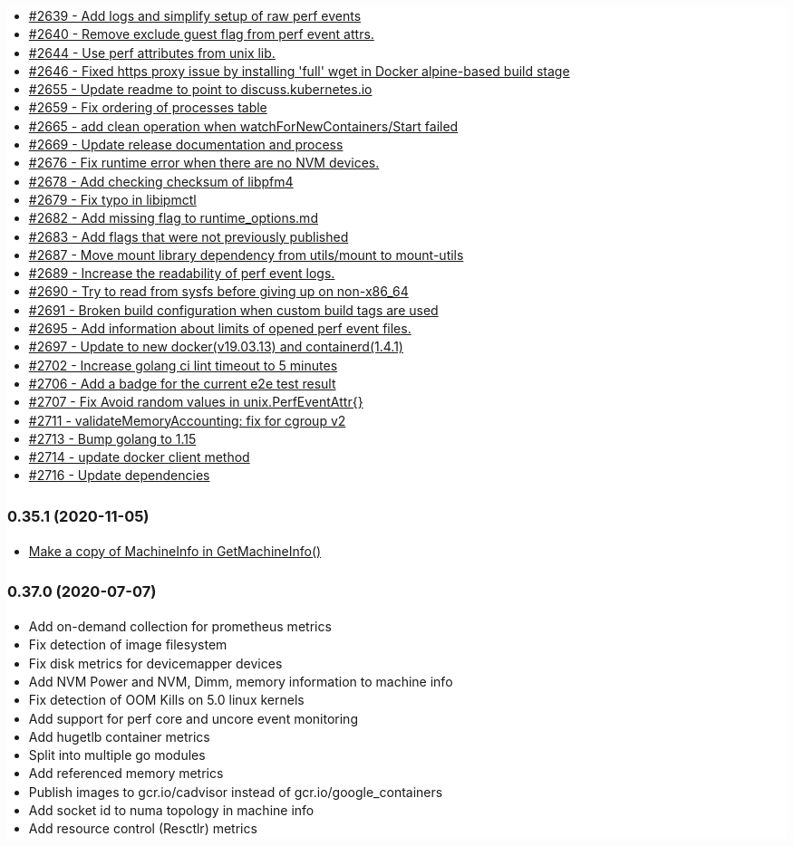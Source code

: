 - [#2639 - Add logs and simplify setup of raw perf events](https://github.com/sethAmazon/cadvisor/pull/2639)
- [#2640 - Remove exclude guest flag from perf event attrs. ](https://github.com/sethAmazon/cadvisor/pull/2640)
- [#2644 - Use perf attributes from unix lib.](https://github.com/sethAmazon/cadvisor/pull/2644)
- [#2646 - Fixed https proxy issue by installing 'full' wget in Docker alpine-based build stage](https://github.com/sethAmazon/cadvisor/pull/2646)
- [#2655 - Update readme to point to discuss.kubernetes.io](https://github.com/sethAmazon/cadvisor/pull/2655)
- [#2659 - Fix ordering of processes table](https://github.com/sethAmazon/cadvisor/pull/2659)
- [#2665 - add clean operation when watchForNewContainers/Start failed](https://github.com/sethAmazon/cadvisor/pull/2665)
- [#2669 - Update release documentation and process](https://github.com/sethAmazon/cadvisor/pull/2669)
- [#2676 - Fix runtime error when there are no NVM devices.](https://github.com/sethAmazon/cadvisor/pull/2676)
- [#2678 - Add checking checksum of libpfm4](https://github.com/sethAmazon/cadvisor/pull/2678)
- [#2679 - Fix typo in libipmctl](https://github.com/sethAmazon/cadvisor/pull/2679)
- [#2682 - Add missing flag to runtime_options.md](https://github.com/sethAmazon/cadvisor/pull/2682)
- [#2683 - Add flags that were not previously published](https://github.com/sethAmazon/cadvisor/pull/2683)
- [#2687 - Move mount library dependency from utils/mount to mount-utils](https://github.com/sethAmazon/cadvisor/pull/2687)
- [#2689 - Increase the readability of perf event logs.](https://github.com/sethAmazon/cadvisor/pull/2689)
- [#2690 - Try to read from sysfs before giving up on non-x86_64](https://github.com/sethAmazon/cadvisor/pull/2690)
- [#2691 - Broken build configuration when custom build tags are used](https://github.com/sethAmazon/cadvisor/pull/2691)
- [#2695 - Add information about limits of opened perf event files.](https://github.com/sethAmazon/cadvisor/pull/2695)
- [#2697 - Update to new docker(v19.03.13) and containerd(1.4.1)](https://github.com/sethAmazon/cadvisor/pull/2697)
- [#2702 - Increase golang ci lint timeout to 5 minutes](https://github.com/sethAmazon/cadvisor/pull/2702)
- [#2706 - Add a badge for the current e2e test result](https://github.com/sethAmazon/cadvisor/pull/2706)
- [#2707 - Fix Avoid random values in unix.PerfEventAttr{}](https://github.com/sethAmazon/cadvisor/pull/2707)
- [#2711 - validateMemoryAccounting: fix for cgroup v2](https://github.com/sethAmazon/cadvisor/pull/2711)
- [#2713 - Bump golang to 1.15](https://github.com/sethAmazon/cadvisor/pull/2713)
- [#2714 - update docker client method](https://github.com/sethAmazon/cadvisor/pull/2714)
- [#2716 - Update dependencies](https://github.com/sethAmazon/cadvisor/pull/2716)

### 0.35.1 (2020-11-05)
- [Make a copy of MachineInfo in GetMachineInfo()](https://github.com/sethAmazon/cadvisor/pull/2490)

### 0.37.0 (2020-07-07)
- Add on-demand collection for prometheus metrics
- Fix detection of image filesystem
- Fix disk metrics for devicemapper devices
- Add NVM Power and NVM, Dimm, memory information to machine info
- Fix detection of OOM Kills on 5.0 linux kernels
- Add support for perf core and uncore event monitoring
- Add hugetlb container metrics
- Split into multiple go modules
- Add referenced memory metrics
- Publish images to gcr.io/cadvisor instead of gcr.io/google_containers
- Add socket id to numa topology in machine info
- Add resource control (Resctlr) metrics